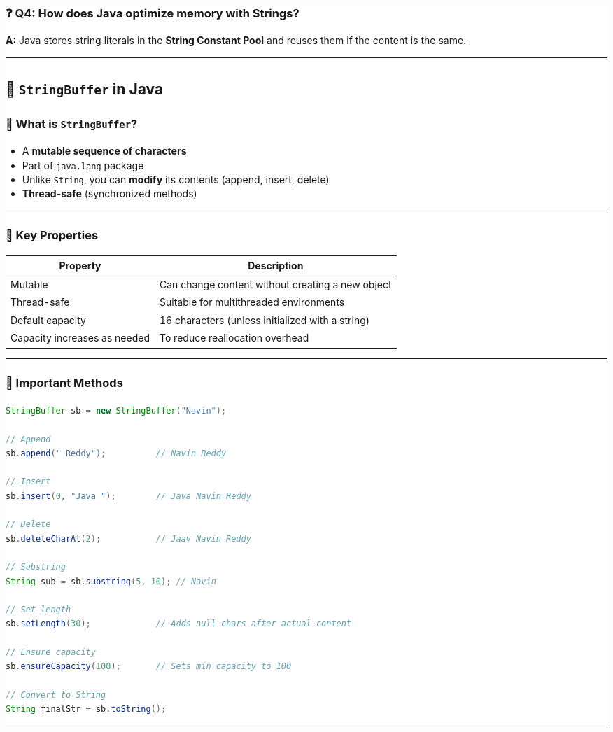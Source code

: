 
### ❓ Q4: How does Java optimize memory with Strings?

**A:** Java stores string literals in the **String Constant Pool** and reuses them if the content is the same.

---

## 🧵 `StringBuffer` in Java

### 🔹 What is `StringBuffer`?

* A **mutable sequence of characters**
* Part of `java.lang` package
* Unlike `String`, you can **modify** its contents (append, insert, delete)
* **Thread-safe** (synchronized methods)

---

### 🔹 Key Properties

| Property                     | Description                                      |
| ---------------------------- | ------------------------------------------------ |
| Mutable                      | Can change content without creating a new object |
| Thread-safe                  | Suitable for multithreaded environments          |
| Default capacity             | 16 characters (unless initialized with a string) |
| Capacity increases as needed | To reduce reallocation overhead                  |

---

### 🔹 Important Methods

```java
StringBuffer sb = new StringBuffer("Navin");

// Append
sb.append(" Reddy");          // Navin Reddy

// Insert
sb.insert(0, "Java ");        // Java Navin Reddy

// Delete
sb.deleteCharAt(2);           // Jaav Navin Reddy

// Substring
String sub = sb.substring(5, 10); // Navin

// Set length
sb.setLength(30);             // Adds null chars after actual content

// Ensure capacity
sb.ensureCapacity(100);       // Sets min capacity to 100

// Convert to String
String finalStr = sb.toString();
```

---